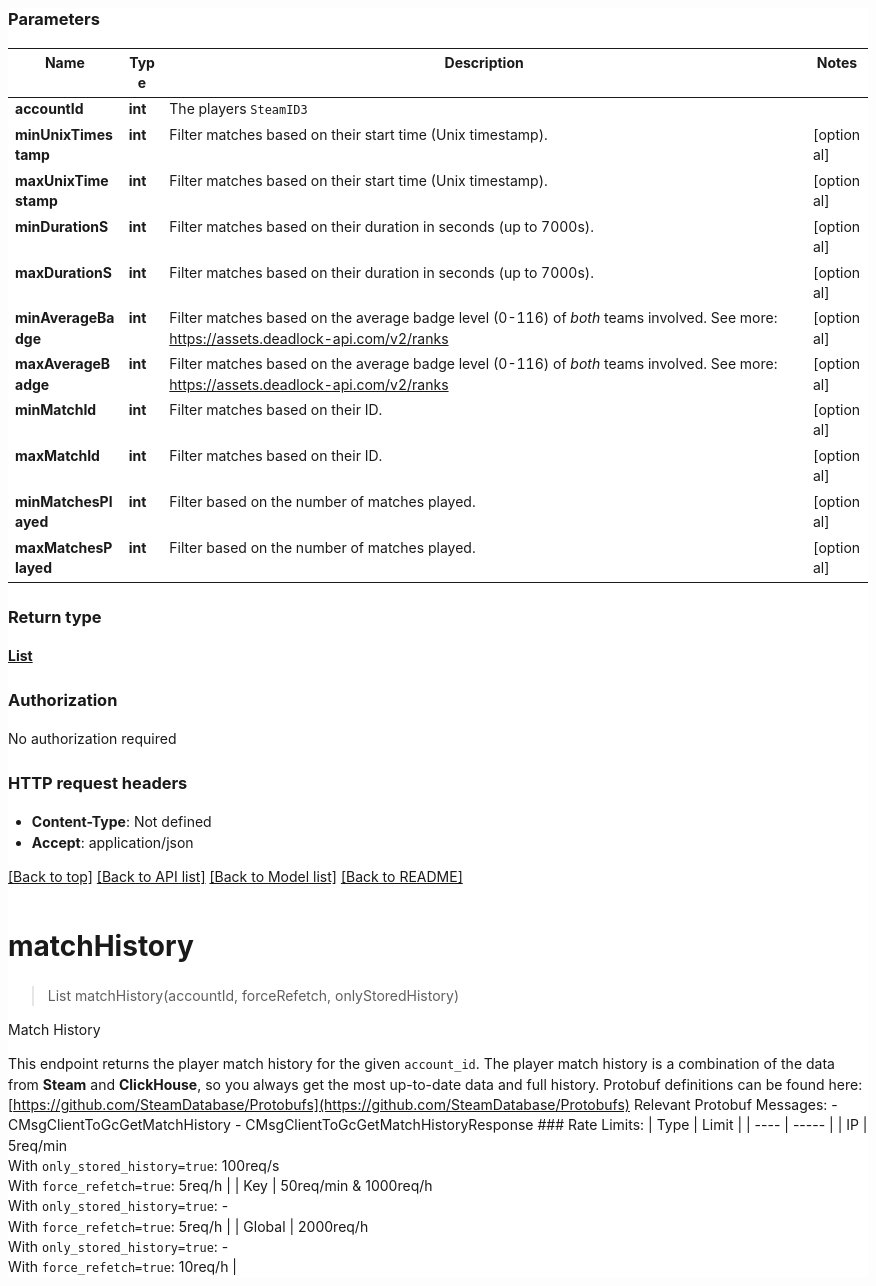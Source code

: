 ### Parameters

Name | Type | Description  | Notes
------------- | ------------- | ------------- | -------------
 **accountId** | **int**| The players `SteamID3` | 
 **minUnixTimestamp** | **int**| Filter matches based on their start time (Unix timestamp). | [optional] 
 **maxUnixTimestamp** | **int**| Filter matches based on their start time (Unix timestamp). | [optional] 
 **minDurationS** | **int**| Filter matches based on their duration in seconds (up to 7000s). | [optional] 
 **maxDurationS** | **int**| Filter matches based on their duration in seconds (up to 7000s). | [optional] 
 **minAverageBadge** | **int**| Filter matches based on the average badge level (0-116) of *both* teams involved. See more: <https://assets.deadlock-api.com/v2/ranks> | [optional] 
 **maxAverageBadge** | **int**| Filter matches based on the average badge level (0-116) of *both* teams involved. See more: <https://assets.deadlock-api.com/v2/ranks> | [optional] 
 **minMatchId** | **int**| Filter matches based on their ID. | [optional] 
 **maxMatchId** | **int**| Filter matches based on their ID. | [optional] 
 **minMatchesPlayed** | **int**| Filter based on the number of matches played. | [optional] 
 **maxMatchesPlayed** | **int**| Filter based on the number of matches played. | [optional] 

### Return type

[**List<EnemyStats>**](EnemyStats.md)

### Authorization

No authorization required

### HTTP request headers

 - **Content-Type**: Not defined
 - **Accept**: application/json

[[Back to top]](#) [[Back to API list]](../README.md#documentation-for-api-endpoints) [[Back to Model list]](../README.md#documentation-for-models) [[Back to README]](../README.md)

# **matchHistory**
> List<PlayerMatchHistoryEntry> matchHistory(accountId, forceRefetch, onlyStoredHistory)

Match History

 This endpoint returns the player match history for the given `account_id`.  The player match history is a combination of the data from **Steam** and **ClickHouse**, so you always get the most up-to-date data and full history.  Protobuf definitions can be found here: [https://github.com/SteamDatabase/Protobufs](https://github.com/SteamDatabase/Protobufs)  Relevant Protobuf Messages: - CMsgClientToGcGetMatchHistory - CMsgClientToGcGetMatchHistoryResponse  ### Rate Limits: | Type | Limit | | ---- | ----- | | IP | 5req/min<br>With `only_stored_history=true`: 100req/s<br>With `force_refetch=true`: 5req/h | | Key | 50req/min & 1000req/h<br>With `only_stored_history=true`: -<br>With `force_refetch=true`: 5req/h | | Global | 2000req/h<br>With `only_stored_history=true`: -<br>With `force_refetch=true`: 10req/h |     
